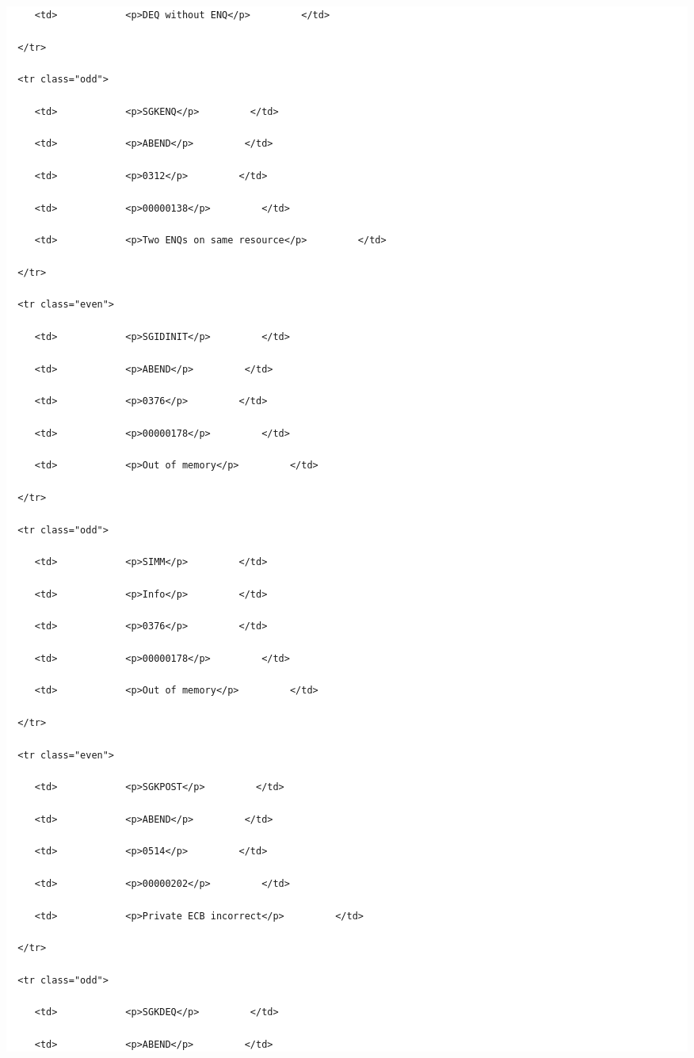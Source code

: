          <td>            <p>DEQ without ENQ</p>         </td>

      </tr>

      <tr class="odd">

         <td>            <p>SGKENQ</p>         </td>

         <td>            <p>ABEND</p>         </td>

         <td>            <p>0312</p>         </td>

         <td>            <p>00000138</p>         </td>

         <td>            <p>Two ENQs on same resource</p>         </td>

      </tr>

      <tr class="even">

         <td>            <p>SGIDINIT</p>         </td>

         <td>            <p>ABEND</p>         </td>

         <td>            <p>0376</p>         </td>

         <td>            <p>00000178</p>         </td>

         <td>            <p>Out of memory</p>         </td>

      </tr>

      <tr class="odd">

         <td>            <p>SIMM</p>         </td>

         <td>            <p>Info</p>         </td>

         <td>            <p>0376</p>         </td>

         <td>            <p>00000178</p>         </td>

         <td>            <p>Out of memory</p>         </td>

      </tr>

      <tr class="even">

         <td>            <p>SGKPOST</p>         </td>

         <td>            <p>ABEND</p>         </td>

         <td>            <p>0514</p>         </td>

         <td>            <p>00000202</p>         </td>

         <td>            <p>Private ECB incorrect</p>         </td>

      </tr>

      <tr class="odd">

         <td>            <p>SGKDEQ</p>         </td>

         <td>            <p>ABEND</p>         </td>
